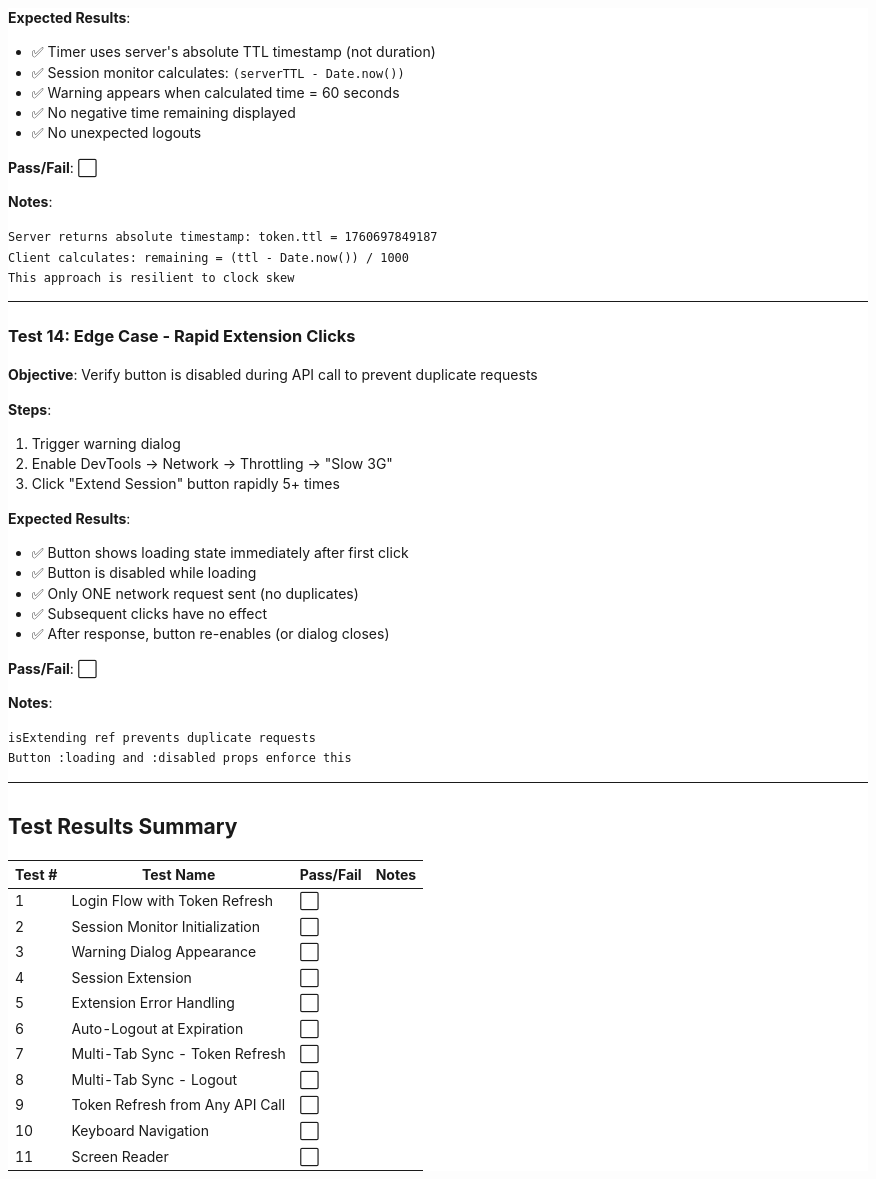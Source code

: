 **Expected Results**:
- ✅ Timer uses server's absolute TTL timestamp (not duration)
- ✅ Session monitor calculates: `(serverTTL - Date.now())`
- ✅ Warning appears when calculated time = 60 seconds
- ✅ No negative time remaining displayed
- ✅ No unexpected logouts

**Pass/Fail**: ⬜

**Notes**:
```
Server returns absolute timestamp: token.ttl = 1760697849187
Client calculates: remaining = (ttl - Date.now()) / 1000
This approach is resilient to clock skew
```

---

### Test 14: Edge Case - Rapid Extension Clicks

**Objective**: Verify button is disabled during API call to prevent duplicate requests

**Steps**:
1. Trigger warning dialog
2. Enable DevTools → Network → Throttling → "Slow 3G"
3. Click "Extend Session" button rapidly 5+ times

**Expected Results**:
- ✅ Button shows loading state immediately after first click
- ✅ Button is disabled while loading
- ✅ Only ONE network request sent (no duplicates)
- ✅ Subsequent clicks have no effect
- ✅ After response, button re-enables (or dialog closes)

**Pass/Fail**: ⬜

**Notes**:
```
isExtending ref prevents duplicate requests
Button :loading and :disabled props enforce this
```

---

## Test Results Summary

| Test # | Test Name | Pass/Fail | Notes |
|--------|-----------|-----------|-------|
| 1 | Login Flow with Token Refresh | ⬜ | |
| 2 | Session Monitor Initialization | ⬜ | |
| 3 | Warning Dialog Appearance | ⬜ | |
| 4 | Session Extension | ⬜ | |
| 5 | Extension Error Handling | ⬜ | |
| 6 | Auto-Logout at Expiration | ⬜ | |
| 7 | Multi-Tab Sync - Token Refresh | ⬜ | |
| 8 | Multi-Tab Sync - Logout | ⬜ | |
| 9 | Token Refresh from Any API Call | ⬜ | |
| 10 | Keyboard Navigation | ⬜ | |
| 11 | Screen Reader | ⬜ | |